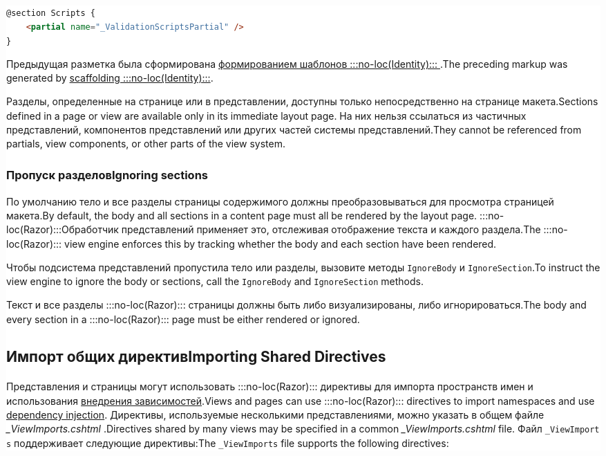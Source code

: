 ```html
@section Scripts {
    <partial name="_ValidationScriptsPartial" />
}
```

<span data-ttu-id="58836-151">Предыдущая разметка была сформирована [формированием шаблонов :::no-loc(Identity)::: ](xref:security/authentication/scaffold-identity).</span><span class="sxs-lookup"><span data-stu-id="58836-151">The preceding markup was generated by [scaffolding :::no-loc(Identity):::](xref:security/authentication/scaffold-identity).</span></span>

<span data-ttu-id="58836-152">Разделы, определенные на странице или в представлении, доступны только непосредственно на странице макета.</span><span class="sxs-lookup"><span data-stu-id="58836-152">Sections defined in a page or view are available only in its immediate layout page.</span></span> <span data-ttu-id="58836-153">На них нельзя ссылаться из частичных представлений, компонентов представлений или других частей системы представлений.</span><span class="sxs-lookup"><span data-stu-id="58836-153">They cannot be referenced from partials, view components, or other parts of the view system.</span></span>

### <a name="ignoring-sections"></a><span data-ttu-id="58836-154">Пропуск разделов</span><span class="sxs-lookup"><span data-stu-id="58836-154">Ignoring sections</span></span>

<span data-ttu-id="58836-155">По умолчанию тело и все разделы страницы содержимого должны преобразовываться для просмотра страницей макета.</span><span class="sxs-lookup"><span data-stu-id="58836-155">By default, the body and all sections in a content page must all be rendered by the layout page.</span></span> <span data-ttu-id="58836-156">:::no-loc(Razor):::Обработчик представлений применяет это, отслеживая отображение текста и каждого раздела.</span><span class="sxs-lookup"><span data-stu-id="58836-156">The :::no-loc(Razor)::: view engine enforces this by tracking whether the body and each section have been rendered.</span></span>

<span data-ttu-id="58836-157">Чтобы подсистема представлений пропустила тело или разделы, вызовите методы `IgnoreBody` и `IgnoreSection`.</span><span class="sxs-lookup"><span data-stu-id="58836-157">To instruct the view engine to ignore the body or sections, call the `IgnoreBody` and `IgnoreSection` methods.</span></span>

<span data-ttu-id="58836-158">Текст и все разделы :::no-loc(Razor)::: страницы должны быть либо визуализированы, либо игнорироваться.</span><span class="sxs-lookup"><span data-stu-id="58836-158">The body and every section in a :::no-loc(Razor)::: page must be either rendered or ignored.</span></span>

<a name="viewimports"></a>

## <a name="importing-shared-directives"></a><span data-ttu-id="58836-159">Импорт общих директив</span><span class="sxs-lookup"><span data-stu-id="58836-159">Importing Shared Directives</span></span>

<span data-ttu-id="58836-160">Представления и страницы могут использовать :::no-loc(Razor)::: директивы для импорта пространств имен и использования [внедрения зависимостей](dependency-injection.md).</span><span class="sxs-lookup"><span data-stu-id="58836-160">Views and pages can use :::no-loc(Razor)::: directives to import namespaces and use [dependency injection](dependency-injection.md).</span></span> <span data-ttu-id="58836-161">Директивы, используемые несколькими представлениями, можно указать в общем файле *_ViewImports.cshtml* .</span><span class="sxs-lookup"><span data-stu-id="58836-161">Directives shared by many views may be specified in a common *_ViewImports.cshtml* file.</span></span> <span data-ttu-id="58836-162">Файл `_ViewImports` поддерживает следующие директивы:</span><span class="sxs-lookup"><span data-stu-id="58836-162">The `_ViewImports` file supports the following directives:</span></span>
